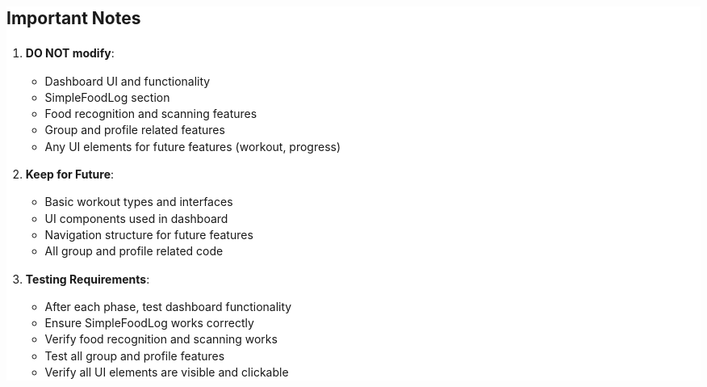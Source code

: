## Important Notes
1. **DO NOT modify**:
   - Dashboard UI and functionality
   - SimpleFoodLog section
   - Food recognition and scanning features
   - Group and profile related features
   - Any UI elements for future features (workout, progress)

2. **Keep for Future**:
   - Basic workout types and interfaces
   - UI components used in dashboard
   - Navigation structure for future features
   - All group and profile related code

3. **Testing Requirements**:
   - After each phase, test dashboard functionality
   - Ensure SimpleFoodLog works correctly
   - Verify food recognition and scanning works
   - Test all group and profile features
   - Verify all UI elements are visible and clickable
